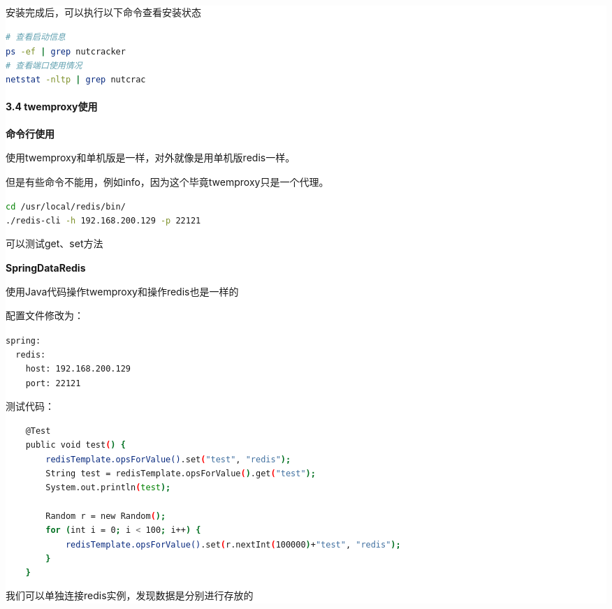 

安装完成后，可以执行以下命令查看安装状态

```bash
# 查看启动信息
ps -ef | grep nutcracker
# 查看端口使用情况
netstat -nltp | grep nutcrac
```



#### 3.4 twemproxy使用

**命令行使用**

使用twemproxy和单机版是一样，对外就像是用单机版redis一样。

但是有些命令不能用，例如info，因为这个毕竟twemproxy只是一个代理。

```bash
cd /usr/local/redis/bin/
./redis-cli -h 192.168.200.129 -p 22121
```

可以测试get、set方法



**SpringDataRedis**

使用Java代码操作twemproxy和操作redis也是一样的

配置文件修改为：

```bash
spring:
  redis:
    host: 192.168.200.129
    port: 22121
```



测试代码：

```bash
    @Test
    public void test() {
        redisTemplate.opsForValue().set("test", "redis");
        String test = redisTemplate.opsForValue().get("test");
        System.out.println(test);

        Random r = new Random();
        for (int i = 0; i < 100; i++) {
            redisTemplate.opsForValue().set(r.nextInt(100000)+"test", "redis");
        }
    }
```

我们可以单独连接redis实例，发现数据是分别进行存放的
